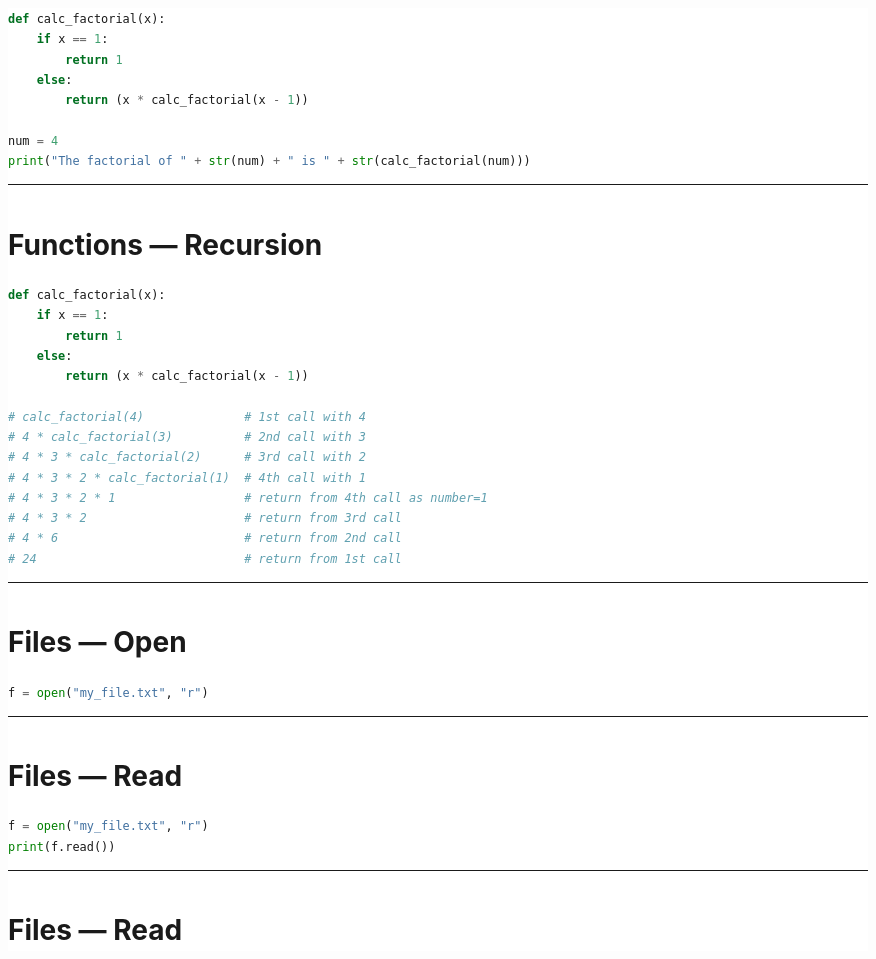 ```python
def calc_factorial(x):
    if x == 1:
        return 1
    else:
        return (x * calc_factorial(x - 1))

num = 4
print("The factorial of " + str(num) + " is " + str(calc_factorial(num)))
```

---

# Functions — Recursion

```python
def calc_factorial(x):
    if x == 1:
        return 1
    else:
        return (x * calc_factorial(x - 1))

# calc_factorial(4)              # 1st call with 4
# 4 * calc_factorial(3)          # 2nd call with 3
# 4 * 3 * calc_factorial(2)      # 3rd call with 2
# 4 * 3 * 2 * calc_factorial(1)  # 4th call with 1
# 4 * 3 * 2 * 1                  # return from 4th call as number=1
# 4 * 3 * 2                      # return from 3rd call
# 4 * 6                          # return from 2nd call
# 24                             # return from 1st call
```

---

# Files — Open
```python
f = open("my_file.txt", "r")
```

---

# Files — Read

```python
f = open("my_file.txt", "r")
print(f.read())
```

---

# Files — Read
